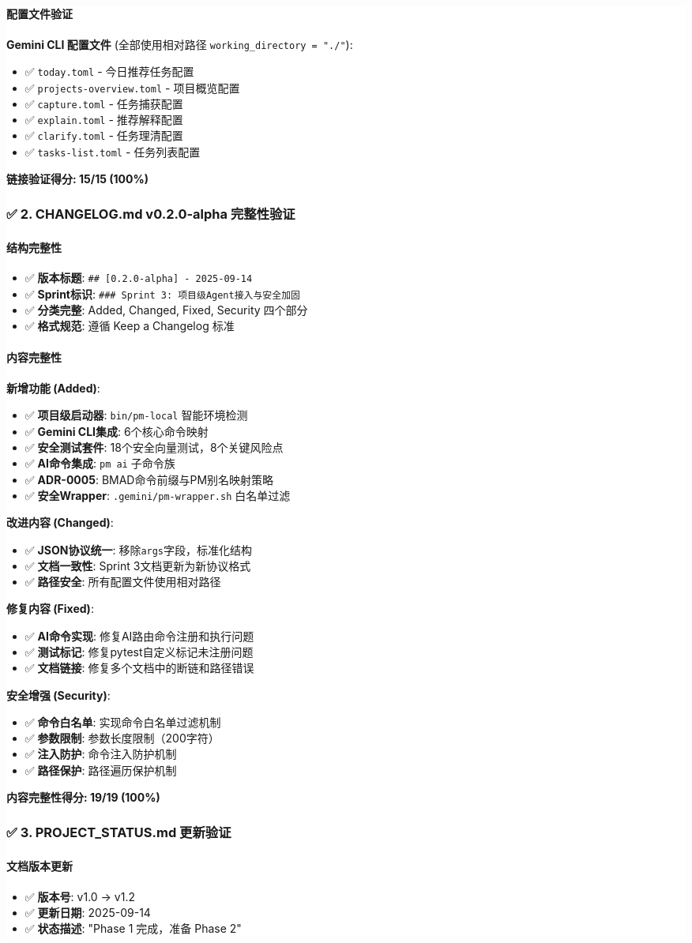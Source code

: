 #### 配置文件验证
**Gemini CLI 配置文件** (全部使用相对路径 `working_directory = "./"`):
- ✅ `today.toml` - 今日推荐任务配置
- ✅ `projects-overview.toml` - 项目概览配置
- ✅ `capture.toml` - 任务捕获配置
- ✅ `explain.toml` - 推荐解释配置
- ✅ `clarify.toml` - 任务理清配置
- ✅ `tasks-list.toml` - 任务列表配置

**链接验证得分: 15/15 (100%)**

### ✅ 2. CHANGELOG.md v0.2.0-alpha 完整性验证

#### 结构完整性
- ✅ **版本标题**: `## [0.2.0-alpha] - 2025-09-14`
- ✅ **Sprint标识**: `### Sprint 3: 项目级Agent接入与安全加固`
- ✅ **分类完整**: Added, Changed, Fixed, Security 四个部分
- ✅ **格式规范**: 遵循 Keep a Changelog 标准

#### 内容完整性
**新增功能 (Added)**:
- ✅ **项目级启动器**: `bin/pm-local` 智能环境检测
- ✅ **Gemini CLI集成**: 6个核心命令映射
- ✅ **安全测试套件**: 18个安全向量测试，8个关键风险点
- ✅ **AI命令集成**: `pm ai` 子命令族
- ✅ **ADR-0005**: BMAD命令前缀与PM别名映射策略
- ✅ **安全Wrapper**: `.gemini/pm-wrapper.sh` 白名单过滤

**改进内容 (Changed)**:
- ✅ **JSON协议统一**: 移除`args`字段，标准化结构
- ✅ **文档一致性**: Sprint 3文档更新为新协议格式
- ✅ **路径安全**: 所有配置文件使用相对路径

**修复内容 (Fixed)**:
- ✅ **AI命令实现**: 修复AI路由命令注册和执行问题
- ✅ **测试标记**: 修复pytest自定义标记未注册问题
- ✅ **文档链接**: 修复多个文档中的断链和路径错误

**安全增强 (Security)**:
- ✅ **命令白名单**: 实现命令白名单过滤机制
- ✅ **参数限制**: 参数长度限制（200字符）
- ✅ **注入防护**: 命令注入防护机制
- ✅ **路径保护**: 路径遍历保护机制

**内容完整性得分: 19/19 (100%)**

### ✅ 3. PROJECT_STATUS.md 更新验证

#### 文档版本更新
- ✅ **版本号**: v1.0 → v1.2
- ✅ **更新日期**: 2025-09-14
- ✅ **状态描述**: "Phase 1 完成，准备 Phase 2"
